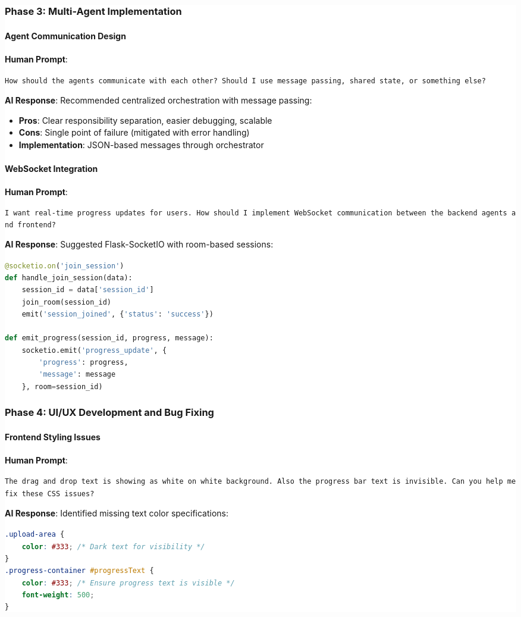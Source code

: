 ### Phase 3: Multi-Agent Implementation

#### Agent Communication Design

**Human Prompt**:
```
How should the agents communicate with each other? Should I use message passing, shared state, or something else?
```

**AI Response**:
Recommended centralized orchestration with message passing:
- **Pros**: Clear responsibility separation, easier debugging, scalable
- **Cons**: Single point of failure (mitigated with error handling)
- **Implementation**: JSON-based messages through orchestrator

#### WebSocket Integration

**Human Prompt**:
```
I want real-time progress updates for users. How should I implement WebSocket communication between the backend agents and frontend?
```

**AI Response**:
Suggested Flask-SocketIO with room-based sessions:
```python
@socketio.on('join_session')
def handle_join_session(data):
    session_id = data['session_id']
    join_room(session_id)
    emit('session_joined', {'status': 'success'})

def emit_progress(session_id, progress, message):
    socketio.emit('progress_update', {
        'progress': progress,
        'message': message
    }, room=session_id)
```

### Phase 4: UI/UX Development and Bug Fixing

#### Frontend Styling Issues

**Human Prompt**:
```
The drag and drop text is showing as white on white background. Also the progress bar text is invisible. Can you help me fix these CSS issues?
```

**AI Response**:
Identified missing text color specifications:
```css
.upload-area {
    color: #333; /* Dark text for visibility */
}
.progress-container #progressText {
    color: #333; /* Ensure progress text is visible */
    font-weight: 500;
}
```
